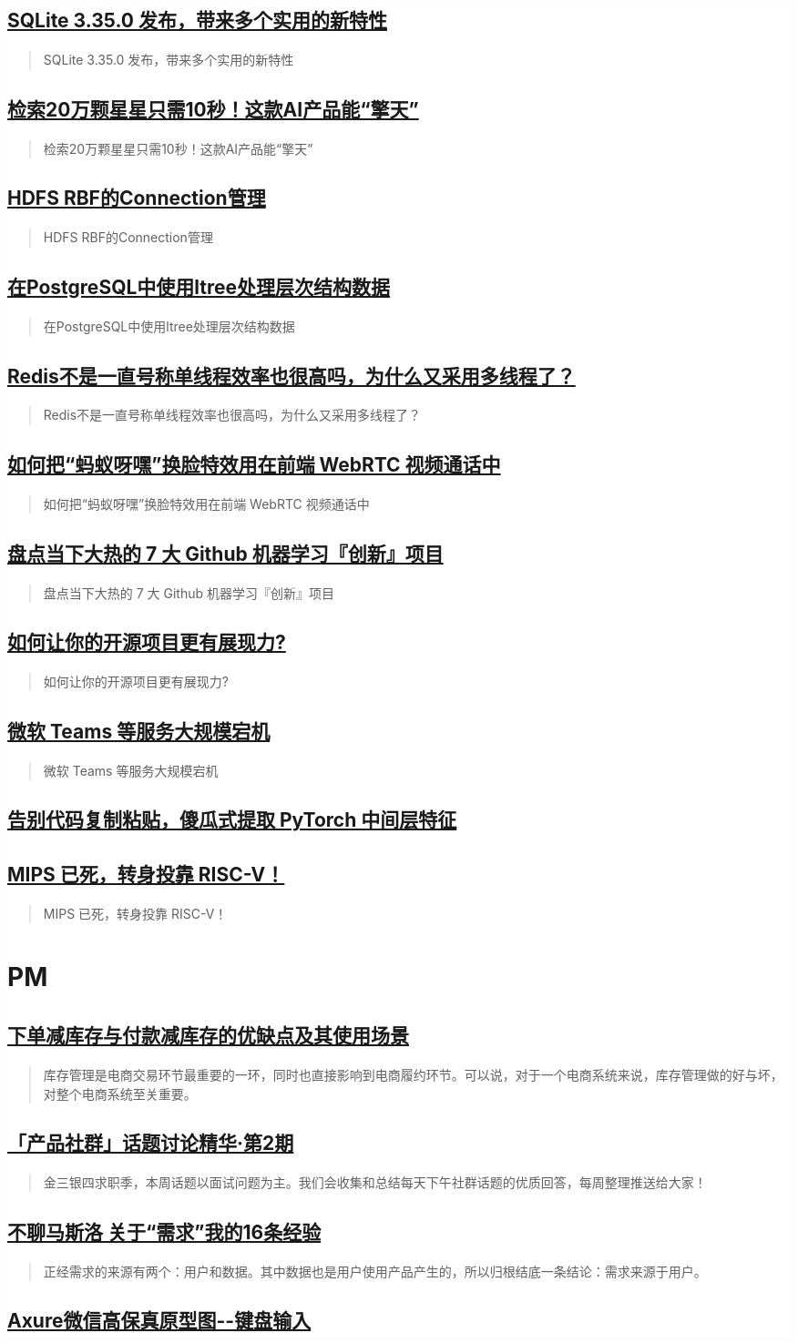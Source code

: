  ## [SQLite 3.35.0 发布，带来多个实用的新特性](https://blog.csdn.net/horses/article/details/114805148)
 > SQLite 3.35.0 发布，带来多个实用的新特性
 ## [检索20万颗星星只需10秒！这款AI产品能“擎天”](https://blog.csdn.net/qq_28168421/article/details/101088205)
 > 检索20万颗星星只需10秒！这款AI产品能“擎天”
 ## [HDFS RBF的Connection管理](https://blog.csdn.net/Androidlushangderen/article/details/114809319)
 > HDFS RBF的Connection管理
 ## [在PostgreSQL中使用ltree处理层次结构数据](https://blog.csdn.net/weixin_46199817/article/details/114819040)
 > 在PostgreSQL中使用ltree处理层次结构数据
 ## [Redis不是一直号称单线程效率也很高吗，为什么又采用多线程了？](https://blog.csdn.net/hollis_chuang/article/details/114819377)
 > Redis不是一直号称单线程效率也很高吗，为什么又采用多线程了？
 ## [如何把“蚂蚁呀嘿”换脸特效用在前端 WebRTC 视频通话中](https://blog.csdn.net/fengqiuzhihua/article/details/114825972)
 > 如何把“蚂蚁呀嘿”换脸特效用在前端 WebRTC 视频通话中
 ## [盘点当下大热的 7 大 Github 机器学习『创新』项目](https://blog.csdn.net/qq_28168421/article/details/101088174)
 > 盘点当下大热的 7 大 Github 机器学习『创新』项目
 ## [如何让你的开源项目更有展现力?](https://blog.csdn.net/KlausLily/article/details/114859858)
 > 如何让你的开源项目更有展现力?
 ## [微软 Teams 等服务大规模宕机](https://blog.csdn.net/mengyidan/article/details/114867381)
 > 微软 Teams 等服务大规模宕机
 ## [告别代码复制粘贴，傻瓜式提取 PyTorch 中间层特征](https://blog.csdn.net/HyperAI/article/details/114874876)
 > 
 ## [MIPS 已死，转身投靠 RISC-V！](https://blog.csdn.net/csdnnews/article/details/114909387)
 > MIPS 已死，转身投靠 RISC-V！
# PM 
 ## [下单减库存与付款减库存的优缺点及其使用场景](http://www.chanpin100.com/article/114073)
 > 库存管理是电商交易环节最重要的一环，同时也直接影响到电商履约环节。可以说，对于一个电商系统来说，库存管理做的好与坏，对整个电商系统至关重要。
 ## [「产品社群」话题讨论精华·第2期](http://www.chanpin100.com/article/114067)
 > 金三银四求职季，本周话题以面试问题为主。我们会收集和总结每天下午社群话题的优质回答，每周整理推送给大家！
 ## [不聊马斯洛 关于“需求”我的16条经验](http://www.chanpin100.com/article/114066)
 > 正经需求的来源有两个：用户和数据。其中数据也是用户使用产品产生的，所以归根结底一条结论：需求来源于用户。
 ## [Axure微信高保真原型图--键盘输入](http://www.chanpin100.com/article/114065)